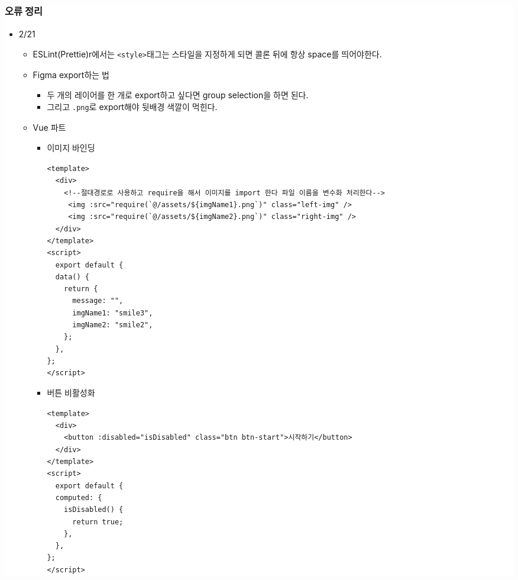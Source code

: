 ### 오류 정리

- 2/21
  
  - ESLint(Prettie)r에서는 `<style>`태그는 스타일을 지정하게 되면 콜론 뒤에 항상 space를 띄어야한다.
  
  - Figma export하는 법 
    - 두 개의 레이어를 한 개로 export하고 싶다면 group selection을 하면 된다.
    - 그리고 `.png`로 export해야 뒷배경 색깔이 먹힌다. 
  
  - Vue 파트
  
    - 이미지 바인딩
  
      ```vue
      <template>
        <div>
          <!--절대경로로 사용하고 require을 해서 이미지를 import 한다 파일 이름을 변수화 처리한다-->
           <img :src="require(`@/assets/${imgName1}.png`)" class="left-img" />
           <img :src="require(`@/assets/${imgName2}.png`)" class="right-img" />
        </div>
      </template>
      <script>
      	export default {
        data() {
          return {
            message: "",
            imgName1: "smile3",
            imgName2: "smile2",
          };
        },
      };
      </script>
      
      ```
  
    - 버튼 비활성화
  
      ```vue
      <template>
        <div>
          <button :disabled="isDisabled" class="btn btn-start">시작하기</button>
        </div>
      </template>
      <script>
      	export default {
        computed: {
          isDisabled() {
            return true;
          },
        },
      };
      </script>
      ```
  